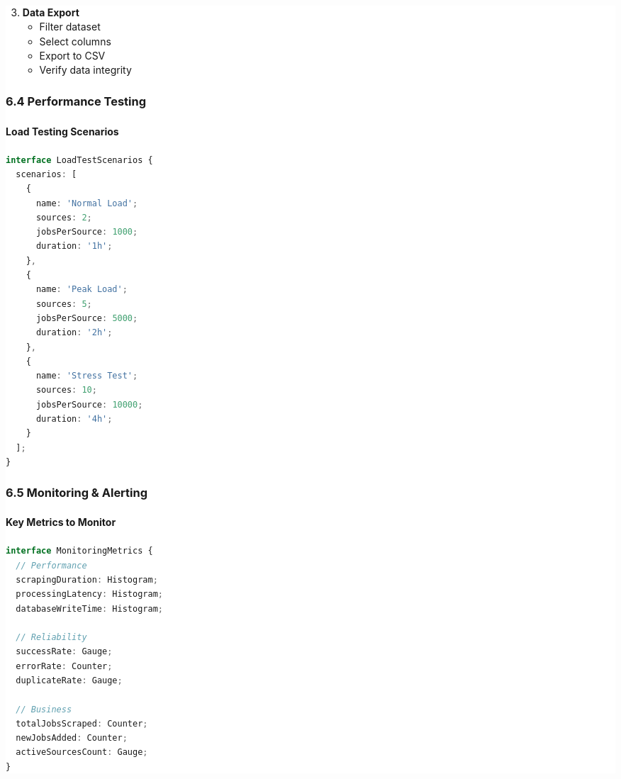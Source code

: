 3. **Data Export**
   - Filter dataset
   - Select columns
   - Export to CSV
   - Verify data integrity

### 6.4 Performance Testing

#### Load Testing Scenarios
```typescript
interface LoadTestScenarios {
  scenarios: [
    {
      name: 'Normal Load';
      sources: 2;
      jobsPerSource: 1000;
      duration: '1h';
    },
    {
      name: 'Peak Load';
      sources: 5;
      jobsPerSource: 5000;
      duration: '2h';
    },
    {
      name: 'Stress Test';
      sources: 10;
      jobsPerSource: 10000;
      duration: '4h';
    }
  ];
}
```

### 6.5 Monitoring & Alerting

#### Key Metrics to Monitor
```typescript
interface MonitoringMetrics {
  // Performance
  scrapingDuration: Histogram;
  processingLatency: Histogram;
  databaseWriteTime: Histogram;
  
  // Reliability
  successRate: Gauge;
  errorRate: Counter;
  duplicateRate: Gauge;
  
  // Business
  totalJobsScraped: Counter;
  newJobsAdded: Counter;
  activeSourcesCount: Gauge;
}
```
